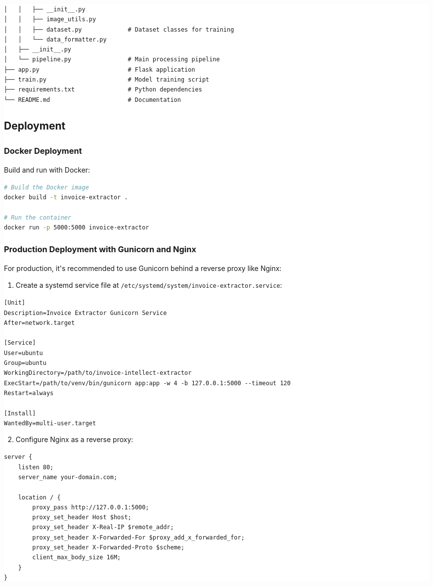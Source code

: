 ```
│   │   ├── __init__.py
│   │   ├── image_utils.py
│   │   ├── dataset.py             # Dataset classes for training
│   │   └── data_formatter.py
│   ├── __init__.py
│   └── pipeline.py                # Main processing pipeline
├── app.py                         # Flask application
├── train.py                       # Model training script
├── requirements.txt               # Python dependencies
└── README.md                      # Documentation
```

## Deployment

### Docker Deployment

Build and run with Docker:

```bash
# Build the Docker image
docker build -t invoice-extractor .

# Run the container
docker run -p 5000:5000 invoice-extractor
```

### Production Deployment with Gunicorn and Nginx

For production, it's recommended to use Gunicorn behind a reverse proxy like Nginx:

1. Create a systemd service file at `/etc/systemd/system/invoice-extractor.service`:

```
[Unit]
Description=Invoice Extractor Gunicorn Service
After=network.target

[Service]
User=ubuntu
Group=ubuntu
WorkingDirectory=/path/to/invoice-intellect-extractor
ExecStart=/path/to/venv/bin/gunicorn app:app -w 4 -b 127.0.0.1:5000 --timeout 120
Restart=always

[Install]
WantedBy=multi-user.target
```

2. Configure Nginx as a reverse proxy:

```
server {
    listen 80;
    server_name your-domain.com;

    location / {
        proxy_pass http://127.0.0.1:5000;
        proxy_set_header Host $host;
        proxy_set_header X-Real-IP $remote_addr;
        proxy_set_header X-Forwarded-For $proxy_add_x_forwarded_for;
        proxy_set_header X-Forwarded-Proto $scheme;
        client_max_body_size 16M;
    }
}
```
